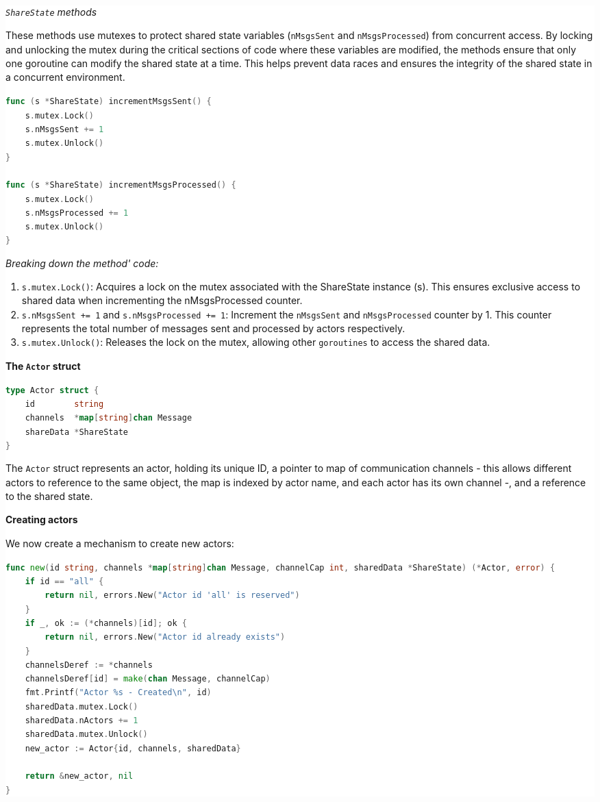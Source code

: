 *`ShareState` methods*

These methods use mutexes to protect shared state variables (`nMsgsSent` and `nMsgsProcessed`) from concurrent access. By locking and unlocking the mutex during the critical sections of code where these variables are modified, the methods ensure that only one goroutine can modify the shared state at a time. This helps prevent data races and ensures the integrity of the shared state in a concurrent environment.

```go
func (s *ShareState) incrementMsgsSent() {
	s.mutex.Lock()
	s.nMsgsSent += 1
	s.mutex.Unlock()
}

func (s *ShareState) incrementMsgsProcessed() {
	s.mutex.Lock()
	s.nMsgsProcessed += 1
	s.mutex.Unlock()
}
```

*Breaking down the method' code:*

1. `s.mutex.Lock()`: Acquires a lock on the mutex associated with the ShareState instance (s). This ensures exclusive access to shared data when incrementing the nMsgsProcessed counter.
2. `s.nMsgsSent += 1` and `s.nMsgsProcessed += 1`: Increment the `nMsgsSent` and `nMsgsProcessed` counter by 1. This counter represents the total number of messages sent and processed by actors respectively.
3. `s.mutex.Unlock()`: Releases the lock on the mutex, allowing other `goroutines` to access the shared data.

**The `Actor` struct**

```go
type Actor struct {
    id        string
    channels  *map[string]chan Message
    shareData *ShareState
}
```

The `Actor` struct represents an actor, holding its unique ID, a pointer to map of communication channels - this allows different actors to reference to the same object, the map is indexed by actor name, and each actor has its own channel -, and a reference to the shared state.

**Creating actors**

We now create a mechanism to create new actors:
```go
func new(id string, channels *map[string]chan Message, channelCap int, sharedData *ShareState) (*Actor, error) {
	if id == "all" {
		return nil, errors.New("Actor id 'all' is reserved")
	}
	if _, ok := (*channels)[id]; ok {
		return nil, errors.New("Actor id already exists")
	}
	channelsDeref := *channels
	channelsDeref[id] = make(chan Message, channelCap)
	fmt.Printf("Actor %s - Created\n", id)
	sharedData.mutex.Lock()
	sharedData.nActors += 1
	sharedData.mutex.Unlock()
	new_actor := Actor{id, channels, sharedData}

	return &new_actor, nil
}
```